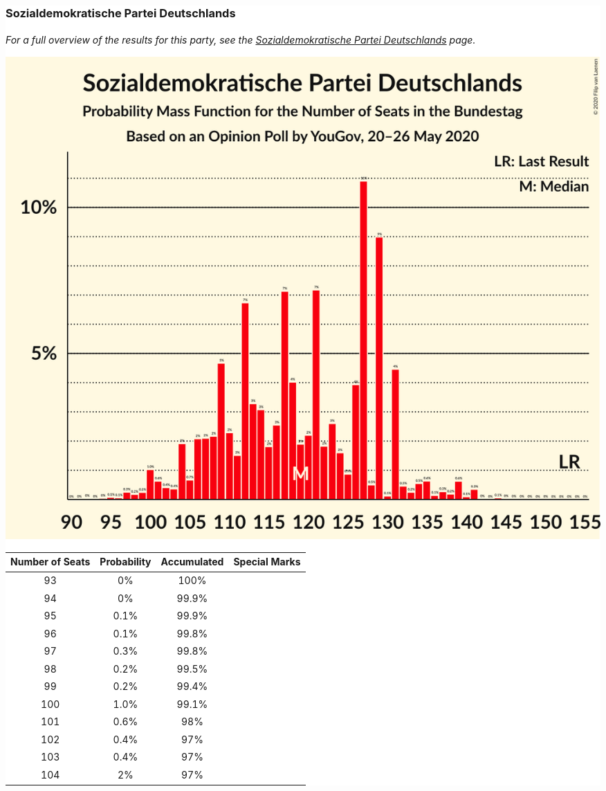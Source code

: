 ### Sozialdemokratische Partei Deutschlands

*For a full overview of the results for this party, see the [Sozialdemokratische Partei Deutschlands](party-sozialdemokratischeparteideutschlands.html) page.*

![Graph with seats probability mass function not yet produced](2020-05-26-YouGov-seats-pmf-sozialdemokratischeparteideutschlands.png "Seats Probability Mass Function")

| Number of Seats | Probability | Accumulated | Special Marks |
|:---------------:|:-----------:|:-----------:|:-------------:|
| 93 | 0% | 100% |  |
| 94 | 0% | 99.9% |  |
| 95 | 0.1% | 99.9% |  |
| 96 | 0.1% | 99.8% |  |
| 97 | 0.3% | 99.8% |  |
| 98 | 0.2% | 99.5% |  |
| 99 | 0.2% | 99.4% |  |
| 100 | 1.0% | 99.1% |  |
| 101 | 0.6% | 98% |  |
| 102 | 0.4% | 97% |  |
| 103 | 0.4% | 97% |  |
| 104 | 2% | 97% |  |